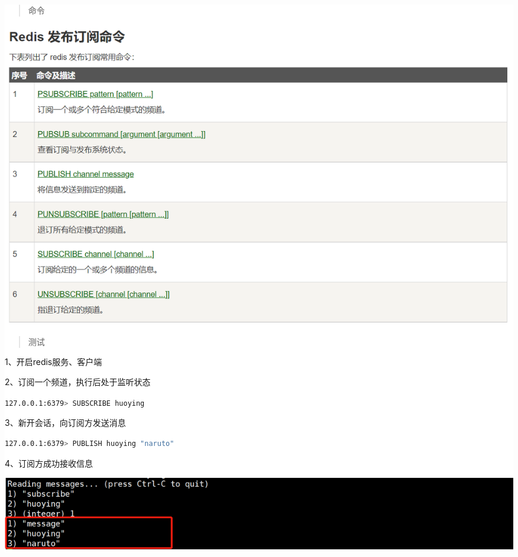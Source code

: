 > 命令

![image-20210722164220330](redis.assets/image-20210722164220330.png)

> 测试

1、开启redis服务、客户端

2、订阅一个频道，执行后处于监听状态

```bash
127.0.0.1:6379> SUBSCRIBE huoying
```

3、新开会话，向订阅方发送消息

```bash
127.0.0.1:6379> PUBLISH huoying "naruto"
```

4、订阅方成功接收信息

![image-20210722165353707](redis.assets/image-20210722165353707.png)
